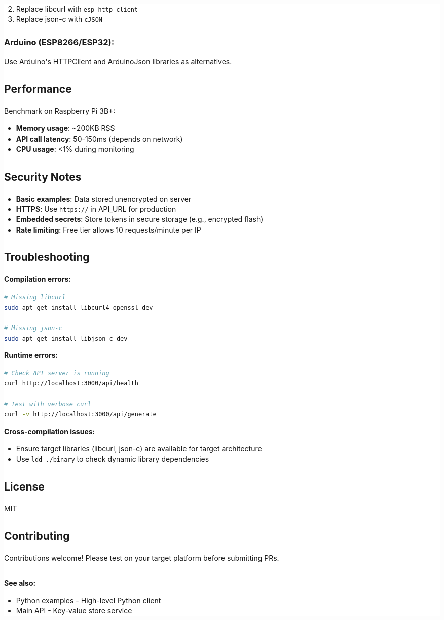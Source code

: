 2. Replace libcurl with `esp_http_client`
3. Replace json-c with `cJSON`

### Arduino (ESP8266/ESP32):

Use Arduino's HTTPClient and ArduinoJson libraries as alternatives.

## Performance

Benchmark on Raspberry Pi 3B+:
- **Memory usage**: ~200KB RSS
- **API call latency**: 50-150ms (depends on network)
- **CPU usage**: <1% during monitoring

## Security Notes

- **Basic examples**: Data stored unencrypted on server
- **HTTPS**: Use `https://` in API_URL for production
- **Embedded secrets**: Store tokens in secure storage (e.g., encrypted flash)
- **Rate limiting**: Free tier allows 10 requests/minute per IP

## Troubleshooting

**Compilation errors:**
```bash
# Missing libcurl
sudo apt-get install libcurl4-openssl-dev

# Missing json-c
sudo apt-get install libjson-c-dev
```

**Runtime errors:**
```bash
# Check API server is running
curl http://localhost:3000/api/health

# Test with verbose curl
curl -v http://localhost:3000/api/generate
```

**Cross-compilation issues:**
- Ensure target libraries (libcurl, json-c) are available for target architecture
- Use `ldd ./binary` to check dynamic library dependencies

## License

MIT

## Contributing

Contributions welcome! Please test on your target platform before submitting PRs.

---

**See also:**
- [Python examples](https://github.com/mikro-design/key-value.py) - High-level Python client
- [Main API](https://github.com/yourusername/key-value) - Key-value store service
